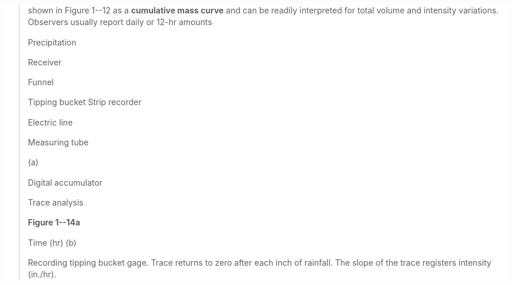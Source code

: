 > shown in Figure 1--12 as a **cumulative mass curve** and can be
> readily interpreted for total volume and intensity variations.
> Observers usually report daily or 12-hr amounts
>
> Precipitation
>
> Receiver
>
> Funnel
>
> Tipping bucket Strip recorder
>
> Electric line
>
> Measuring tube
>
> \(a\)
>
> Digital accumulator
>
> Trace analysis
>
> **Figure 1--14a**
>
> Time (hr) (b)
>
> Recording tipping bucket gage. Trace returns to zero after each inch
> of rainfall. The slope of the trace registers intensity (in./hr).
>